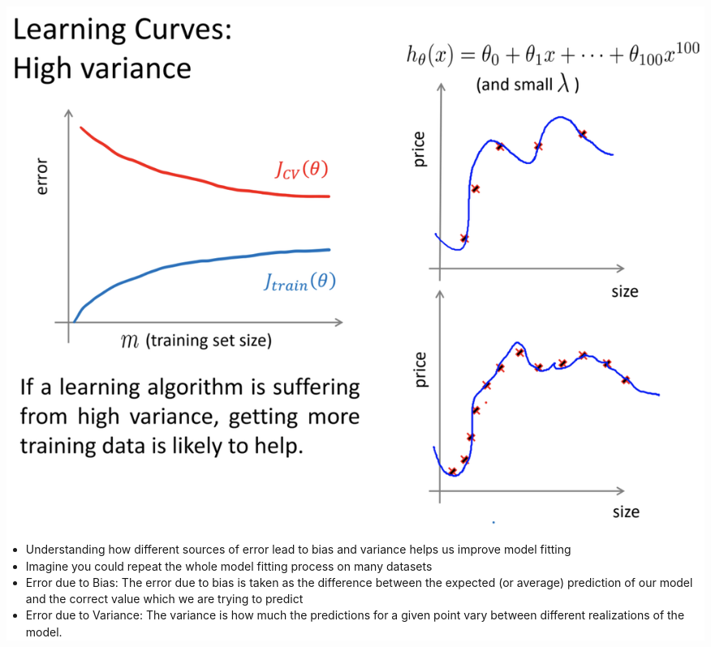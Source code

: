 ![600](attatchments/Pasted%20image%2020221023211643.png)

- Understanding how different sources of error lead to bias and variance helps us improve model fitting
- Imagine you could repeat the whole model fitting process on many datasets
- Error due to Bias: The error due to bias is taken as the difference between the expected (or average) prediction of our model and the correct value which we are trying to predict
- Error due to Variance: The variance is how much the predictions for a given point vary between different realizations of the model.